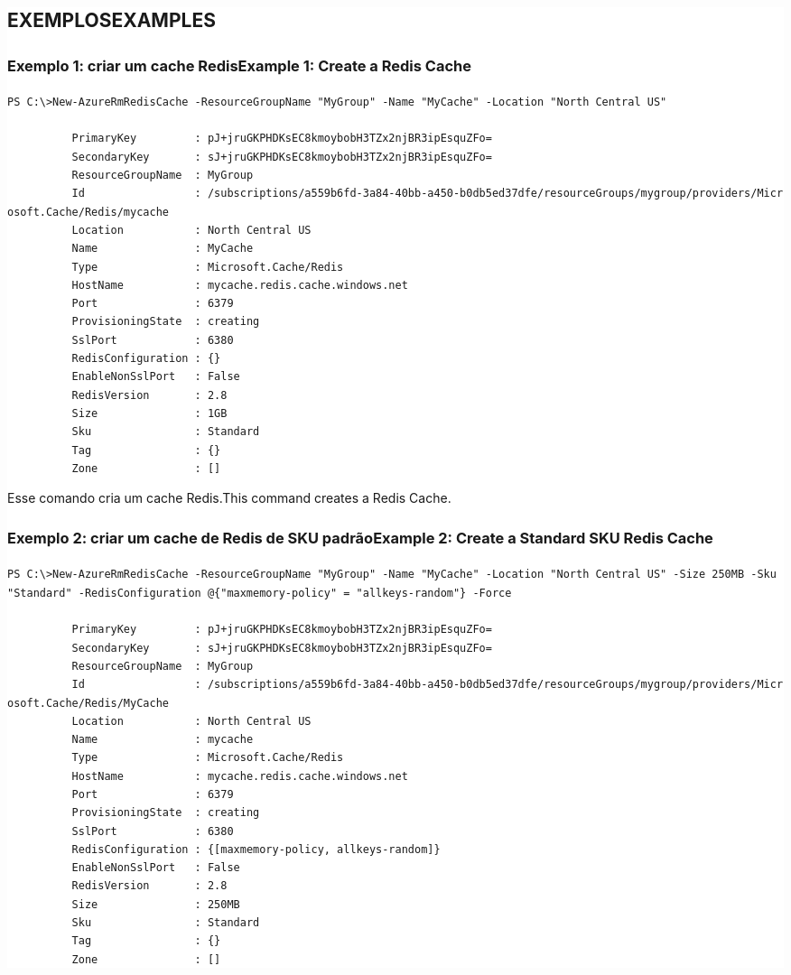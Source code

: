 ## <span data-ttu-id="b43d2-107">EXEMPLOS</span><span class="sxs-lookup"><span data-stu-id="b43d2-107">EXAMPLES</span></span>

### <span data-ttu-id="b43d2-108">Exemplo 1: criar um cache Redis</span><span class="sxs-lookup"><span data-stu-id="b43d2-108">Example 1: Create a Redis Cache</span></span>
```
PS C:\>New-AzureRmRedisCache -ResourceGroupName "MyGroup" -Name "MyCache" -Location "North Central US"

          PrimaryKey         : pJ+jruGKPHDKsEC8kmoybobH3TZx2njBR3ipEsquZFo=
          SecondaryKey       : sJ+jruGKPHDKsEC8kmoybobH3TZx2njBR3ipEsquZFo=
          ResourceGroupName  : MyGroup
          Id                 : /subscriptions/a559b6fd-3a84-40bb-a450-b0db5ed37dfe/resourceGroups/mygroup/providers/Microsoft.Cache/Redis/mycache
          Location           : North Central US
          Name               : MyCache
          Type               : Microsoft.Cache/Redis
          HostName           : mycache.redis.cache.windows.net 
          Port               : 6379
          ProvisioningState  : creating
          SslPort            : 6380
          RedisConfiguration : {}
          EnableNonSslPort   : False
          RedisVersion       : 2.8
          Size               : 1GB
          Sku                : Standard
          Tag                : {}
          Zone               : []
```

<span data-ttu-id="b43d2-109">Esse comando cria um cache Redis.</span><span class="sxs-lookup"><span data-stu-id="b43d2-109">This command creates a Redis Cache.</span></span>

### <span data-ttu-id="b43d2-110">Exemplo 2: criar um cache de Redis de SKU padrão</span><span class="sxs-lookup"><span data-stu-id="b43d2-110">Example 2: Create a Standard SKU Redis Cache</span></span>
```
PS C:\>New-AzureRmRedisCache -ResourceGroupName "MyGroup" -Name "MyCache" -Location "North Central US" -Size 250MB -Sku "Standard" -RedisConfiguration @{"maxmemory-policy" = "allkeys-random"} -Force

          PrimaryKey         : pJ+jruGKPHDKsEC8kmoybobH3TZx2njBR3ipEsquZFo=
          SecondaryKey       : sJ+jruGKPHDKsEC8kmoybobH3TZx2njBR3ipEsquZFo=
          ResourceGroupName  : MyGroup
          Id                 : /subscriptions/a559b6fd-3a84-40bb-a450-b0db5ed37dfe/resourceGroups/mygroup/providers/Microsoft.Cache/Redis/MyCache
          Location           : North Central US
          Name               : mycache
          Type               : Microsoft.Cache/Redis
          HostName           : mycache.redis.cache.windows.net
          Port               : 6379
          ProvisioningState  : creating
          SslPort            : 6380
          RedisConfiguration : {[maxmemory-policy, allkeys-random]} 
          EnableNonSslPort   : False
          RedisVersion       : 2.8
          Size               : 250MB
          Sku                : Standard
          Tag                : {}
          Zone               : []
```
